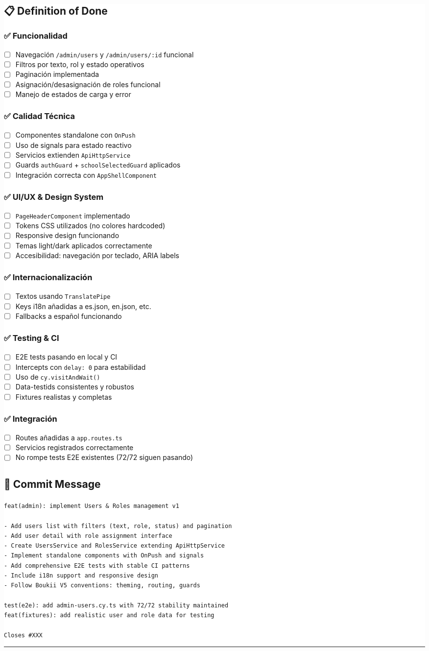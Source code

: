## 📋 Definition of Done

### ✅ Funcionalidad
- [ ] Navegación `/admin/users` y `/admin/users/:id` funcional
- [ ] Filtros por texto, rol y estado operativos  
- [ ] Paginación implementada
- [ ] Asignación/desasignación de roles funcional
- [ ] Manejo de estados de carga y error

### ✅ Calidad Técnica
- [ ] Componentes standalone con `OnPush`
- [ ] Uso de signals para estado reactivo
- [ ] Servicios extienden `ApiHttpService` 
- [ ] Guards `authGuard` + `schoolSelectedGuard` aplicados
- [ ] Integración correcta con `AppShellComponent`

### ✅ UI/UX & Design System
- [ ] `PageHeaderComponent` implementado
- [ ] Tokens CSS utilizados (no colores hardcoded)
- [ ] Responsive design funcionando
- [ ] Temas light/dark aplicados correctamente
- [ ] Accesibilidad: navegación por teclado, ARIA labels

### ✅ Internacionalización
- [ ] Textos usando `TranslatePipe`
- [ ] Keys i18n añadidas a es.json, en.json, etc.
- [ ] Fallbacks a español funcionando

### ✅ Testing & CI
- [ ] E2E tests pasando en local y CI
- [ ] Intercepts con `delay: 0` para estabilidad
- [ ] Uso de `cy.visitAndWait()` 
- [ ] Data-testids consistentes y robustos
- [ ] Fixtures realistas y completas

### ✅ Integración
- [ ] Routes añadidas a `app.routes.ts`
- [ ] Servicios registrados correctamente
- [ ] No rompe tests E2E existentes (72/72 siguen pasando)

## 🚀 Commit Message
```
feat(admin): implement Users & Roles management v1

- Add users list with filters (text, role, status) and pagination
- Add user detail with role assignment interface
- Create UsersService and RolesService extending ApiHttpService
- Implement standalone components with OnPush and signals
- Add comprehensive E2E tests with stable CI patterns
- Include i18n support and responsive design
- Follow Boukii V5 conventions: theming, routing, guards

test(e2e): add admin-users.cy.ts with 72/72 stability maintained
feat(fixtures): add realistic user and role data for testing

Closes #XXX
```

---